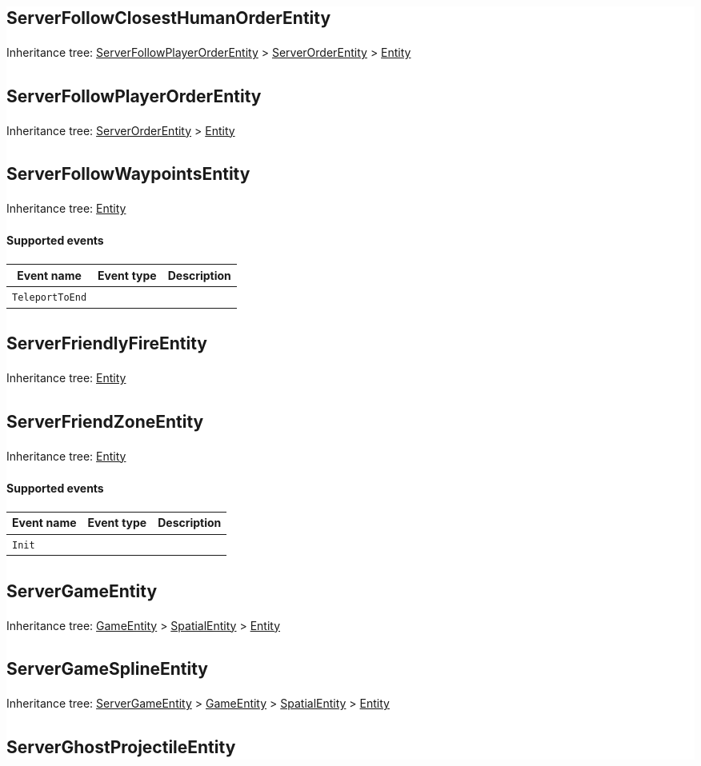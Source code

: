 
## ServerFollowClosestHumanOrderEntity

Inheritance tree: [ServerFollowPlayerOrderEntity](#serverfollowplayerorderentity) > [ServerOrderEntity](#serverorderentity) > [Entity](#entity)


## ServerFollowPlayerOrderEntity

Inheritance tree: [ServerOrderEntity](#serverorderentity) > [Entity](#entity)


## ServerFollowWaypointsEntity

Inheritance tree: [Entity](#entity)

#### Supported events

| Event name | Event type | Description |
| ---------- | ---------- | ----------- |
| `TeleportToEnd` |  |  |


## ServerFriendlyFireEntity

Inheritance tree: [Entity](#entity)


## ServerFriendZoneEntity

Inheritance tree: [Entity](#entity)

#### Supported events

| Event name | Event type | Description |
| ---------- | ---------- | ----------- |
| `Init` |  |  |


## ServerGameEntity

Inheritance tree: [GameEntity](#gameentity) > [SpatialEntity](#spatialentity) > [Entity](#entity)


## ServerGameSplineEntity

Inheritance tree: [ServerGameEntity](#servergameentity) > [GameEntity](#gameentity) > [SpatialEntity](#spatialentity) > [Entity](#entity)


## ServerGhostProjectileEntity
